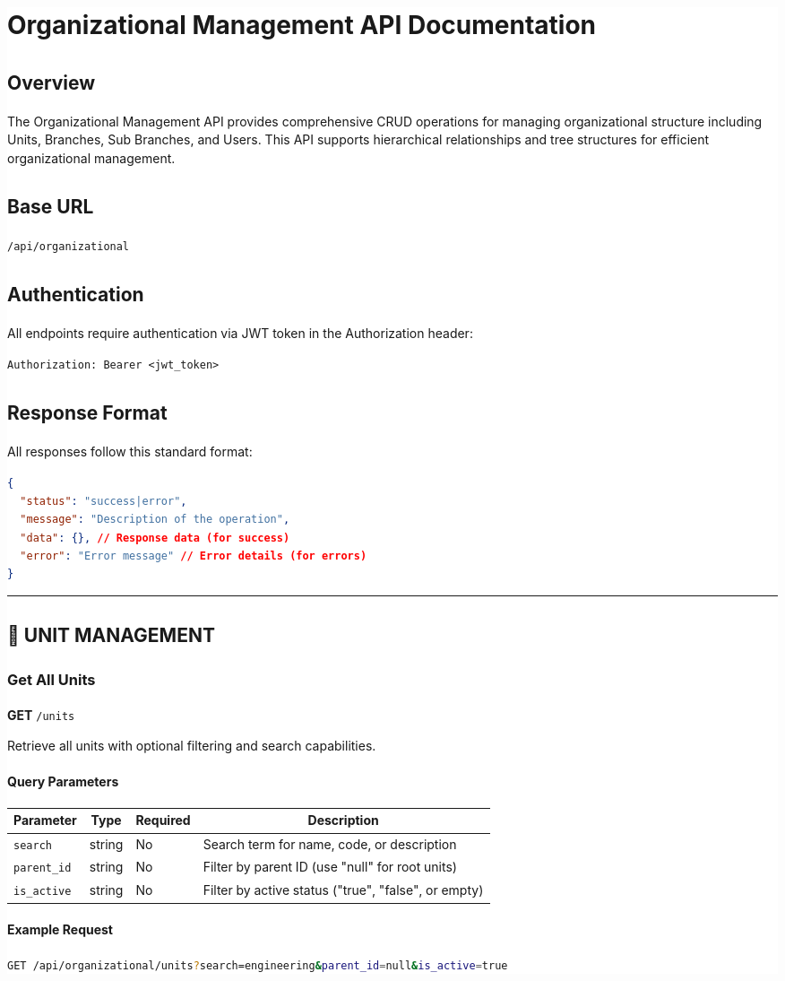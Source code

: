 # Organizational Management API Documentation

## Overview

The Organizational Management API provides comprehensive CRUD operations for managing organizational structure including Units, Branches, Sub Branches, and Users. This API supports hierarchical relationships and tree structures for efficient organizational management.

## Base URL
```
/api/organizational
```

## Authentication
All endpoints require authentication via JWT token in the Authorization header:
```
Authorization: Bearer <jwt_token>
```

## Response Format
All responses follow this standard format:
```json
{
  "status": "success|error",
  "message": "Description of the operation",
  "data": {}, // Response data (for success)
  "error": "Error message" // Error details (for errors)
}
```

---

## 📁 UNIT MANAGEMENT

### Get All Units
**GET** `/units`

Retrieve all units with optional filtering and search capabilities.

#### Query Parameters
| Parameter | Type | Required | Description |
|-----------|------|----------|-------------|
| `search` | string | No | Search term for name, code, or description |
| `parent_id` | string | No | Filter by parent ID (use "null" for root units) |
| `is_active` | string | No | Filter by active status ("true", "false", or empty) |

#### Example Request
```bash
GET /api/organizational/units?search=engineering&parent_id=null&is_active=true
```
